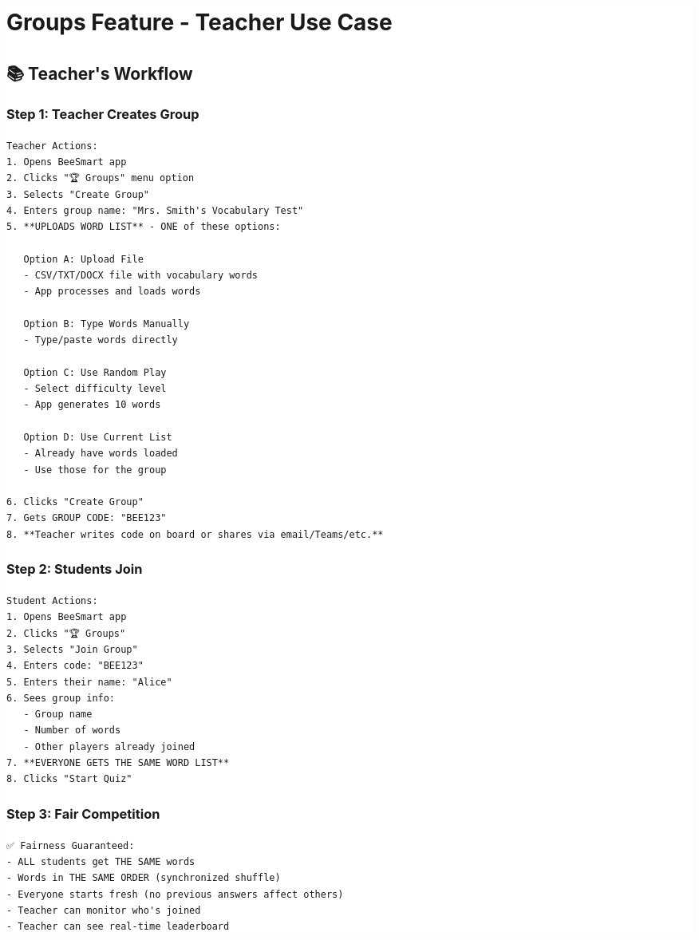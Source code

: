 # Groups Feature - Teacher Use Case

## 📚 Teacher's Workflow

### Step 1: Teacher Creates Group
```
Teacher Actions:
1. Opens BeeSmart app
2. Clicks "🏆 Groups" menu option
3. Selects "Create Group"
4. Enters group name: "Mrs. Smith's Vocabulary Test"
5. **UPLOADS WORD LIST** - ONE of these options:
   
   Option A: Upload File
   - CSV/TXT/DOCX file with vocabulary words
   - App processes and loads words
   
   Option B: Type Words Manually
   - Type/paste words directly
   
   Option C: Use Random Play
   - Select difficulty level
   - App generates 10 words
   
   Option D: Use Current List
   - Already have words loaded
   - Use those for the group

6. Clicks "Create Group"
7. Gets GROUP CODE: "BEE123"
8. **Teacher writes code on board or shares via email/Teams/etc.**
```

### Step 2: Students Join
```
Student Actions:
1. Opens BeeSmart app
2. Clicks "🏆 Groups"
3. Selects "Join Group"
4. Enters code: "BEE123"
5. Enters their name: "Alice"
6. Sees group info:
   - Group name
   - Number of words
   - Other players already joined
7. **EVERYONE GETS THE SAME WORD LIST**
8. Clicks "Start Quiz"
```

### Step 3: Fair Competition
```
✅ Fairness Guaranteed:
- ALL students get THE SAME words
- Words in THE SAME ORDER (synchronized shuffle)
- Everyone starts fresh (no previous answers affect others)
- Teacher can monitor who's joined
- Teacher can see real-time leaderboard
```
